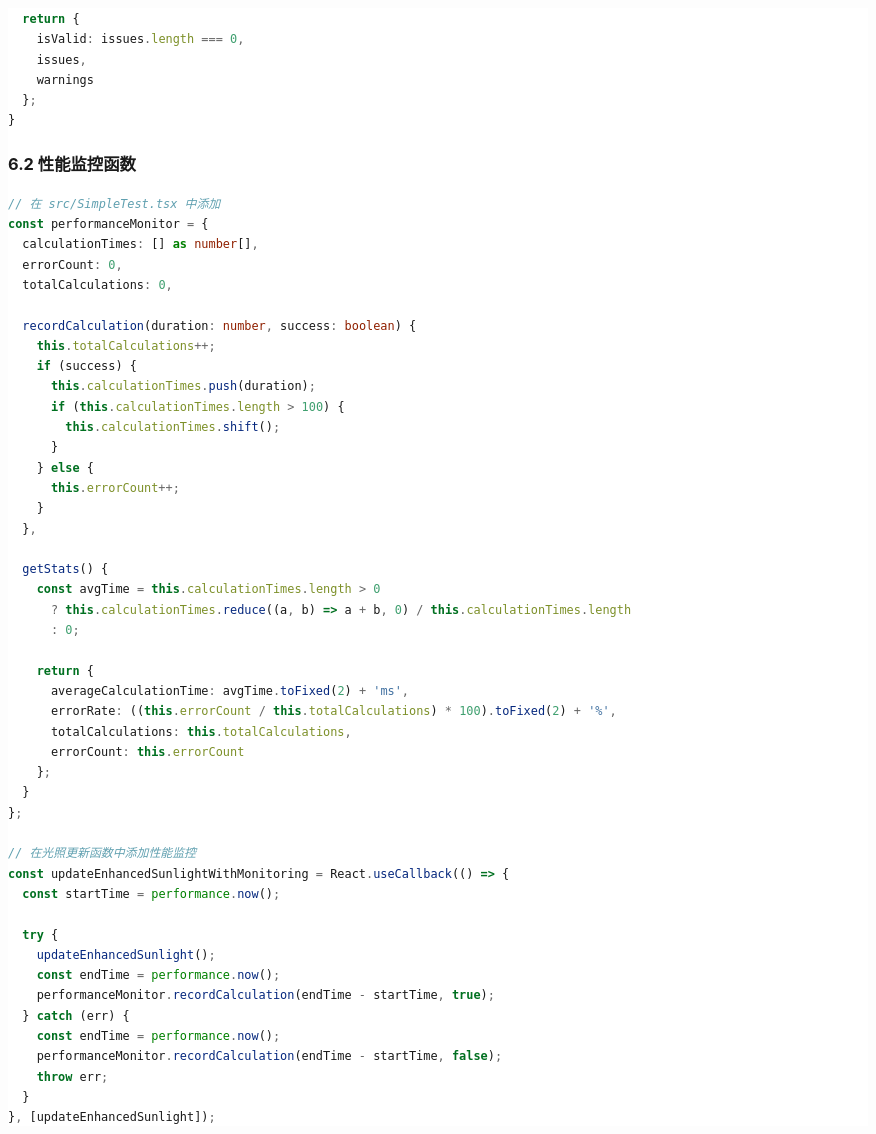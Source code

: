 ```typescript
  return {
    isValid: issues.length === 0,
    issues,
    warnings
  };
}
```

### 6.2 性能监控函数

```typescript
// 在 src/SimpleTest.tsx 中添加
const performanceMonitor = {
  calculationTimes: [] as number[],
  errorCount: 0,
  totalCalculations: 0,
  
  recordCalculation(duration: number, success: boolean) {
    this.totalCalculations++;
    if (success) {
      this.calculationTimes.push(duration);
      if (this.calculationTimes.length > 100) {
        this.calculationTimes.shift();
      }
    } else {
      this.errorCount++;
    }
  },
  
  getStats() {
    const avgTime = this.calculationTimes.length > 0 
      ? this.calculationTimes.reduce((a, b) => a + b, 0) / this.calculationTimes.length 
      : 0;
    
    return {
      averageCalculationTime: avgTime.toFixed(2) + 'ms',
      errorRate: ((this.errorCount / this.totalCalculations) * 100).toFixed(2) + '%',
      totalCalculations: this.totalCalculations,
      errorCount: this.errorCount
    };
  }
};

// 在光照更新函数中添加性能监控
const updateEnhancedSunlightWithMonitoring = React.useCallback(() => {
  const startTime = performance.now();
  
  try {
    updateEnhancedSunlight();
    const endTime = performance.now();
    performanceMonitor.recordCalculation(endTime - startTime, true);
  } catch (err) {
    const endTime = performance.now();
    performanceMonitor.recordCalculation(endTime - startTime, false);
    throw err;
  }
}, [updateEnhancedSunlight]);
```
